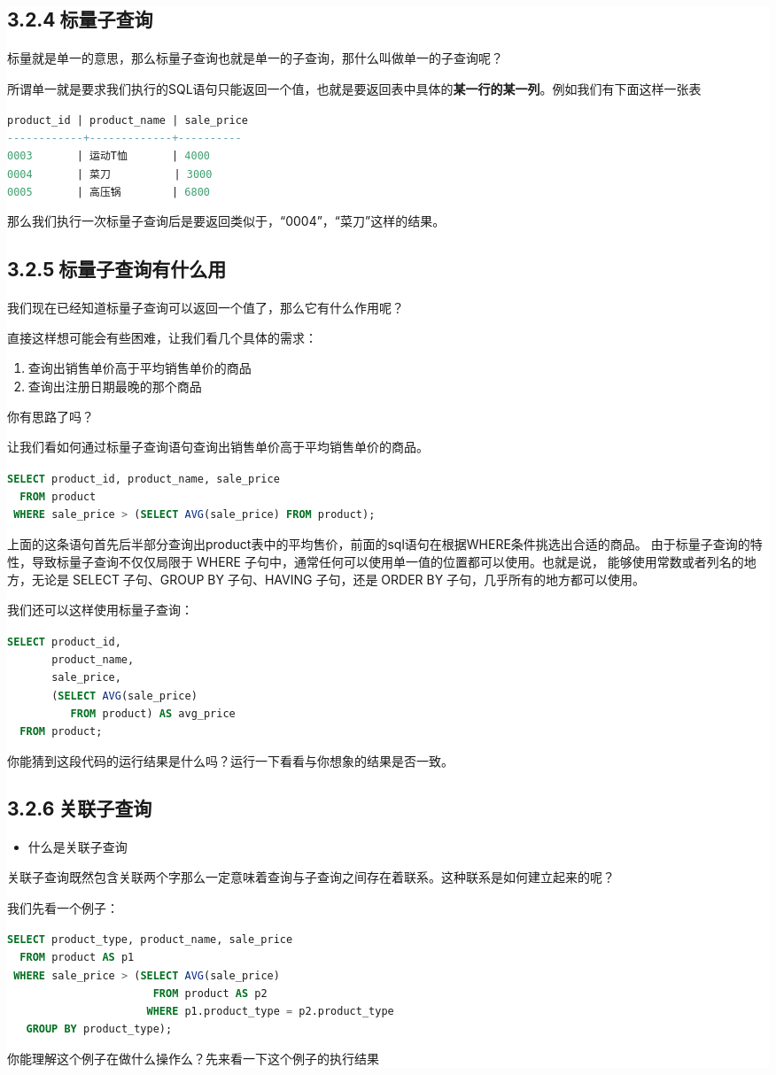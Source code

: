 ## 3.2.4 标量子查询

标量就是单一的意思，那么标量子查询也就是单一的子查询，那什么叫做单一的子查询呢？

所谓单一就是要求我们执行的SQL语句只能返回一个值，也就是要返回表中具体的**某一行的某一列**。例如我们有下面这样一张表

```sql
product_id | product_name | sale_price 
------------+-------------+----------
0003       | 运动T恤       | 4000 
0004       | 菜刀          | 3000 
0005       | 高压锅        | 6800
```
那么我们执行一次标量子查询后是要返回类似于，“0004”，“菜刀”这样的结果。
## 3.2.5 标量子查询有什么用

我们现在已经知道标量子查询可以返回一个值了，那么它有什么作用呢？

直接这样想可能会有些困难，让我们看几个具体的需求：

1. 查询出销售单价高于平均销售单价的商品
2. 查询出注册日期最晚的那个商品

你有思路了吗？

让我们看如何通过标量子查询语句查询出销售单价高于平均销售单价的商品。

```sql
SELECT product_id, product_name, sale_price
  FROM product
 WHERE sale_price > (SELECT AVG(sale_price) FROM product);
```
上面的这条语句首先后半部分查询出product表中的平均售价，前面的sql语句在根据WHERE条件挑选出合适的商品。
由于标量子查询的特性，导致标量子查询不仅仅局限于 WHERE 子句中，通常任何可以使用单一值的位置都可以使用。也就是说， 能够使用常数或者列名的地方，无论是 SELECT 子句、GROUP BY 子句、HAVING 子句，还是 ORDER BY 子句，几乎所有的地方都可以使用。

我们还可以这样使用标量子查询：

```sql
SELECT product_id,
       product_name,
       sale_price,
       (SELECT AVG(sale_price)
          FROM product) AS avg_price
  FROM product;
```
你能猜到这段代码的运行结果是什么吗？运行一下看看与你想象的结果是否一致。
## 3.2.6 关联子查询

* 什么是关联子查询

关联子查询既然包含关联两个字那么一定意味着查询与子查询之间存在着联系。这种联系是如何建立起来的呢？

我们先看一个例子：

```sql
SELECT product_type, product_name, sale_price
  FROM product AS p1
 WHERE sale_price > (SELECT AVG(sale_price)
                       FROM product AS p2
                      WHERE p1.product_type = p2.product_type
   GROUP BY product_type);
```
你能理解这个例子在做什么操作么？先来看一下这个例子的执行结果
